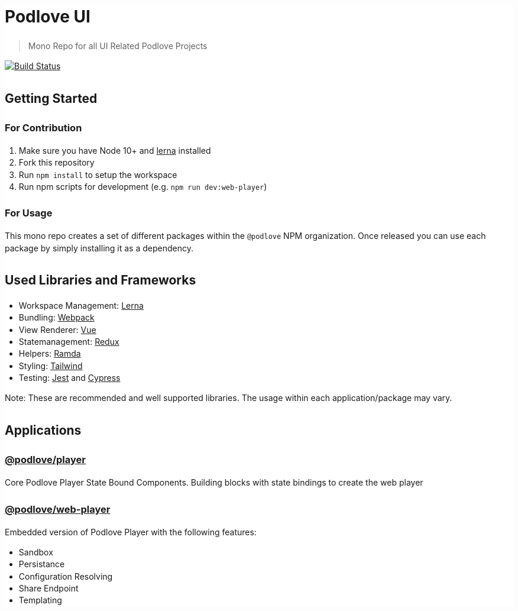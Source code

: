 # Podlove UI

> Mono Repo for all UI Related Podlove Projects

[![Build Status](https://cloud.drone.io/api/badges/podlove/ui/status.svg?ref=/refs/heads/develop)](https://cloud.drone.io/podlove/ui)

## Getting Started

### For Contribution

1. Make sure you have Node 10+ and [lerna](https://lerna.js.org/) installed
2. Fork this repository
3. Run `npm install` to setup the workspace
4. Run npm scripts for development (e.g. `npm run dev:web-player`)

### For Usage

This mono repo creates a set of different packages within the `@podlove` NPM organization. Once released you can use each package by simply installing it as a dependency.

## Used Libraries and Frameworks

- Workspace Management: [Lerna](https://lerna.js.org/)
- Bundling: [Webpack](https://webpack.js.org/)
- View Renderer: [Vue](https://vuejs.org/)
- Statemanagement: [Redux](https://redux.js.org/)
- Helpers: [Ramda](https://ramdajs.com/)
- Styling: [Tailwind](https://tailwindcss.com/)
- Testing: [Jest](https://jestjs.io/) and [Cypress](https://www.cypress.io/)

Note: These are recommended and well supported libraries. The usage within each application/package may vary.

## Applications

### [@podlove/player](apps/player/README.md) 

Core Podlove Player State Bound Components. Building blocks with state bindings to create the web player 

### [@podlove/web-player](apps/web-player/README.md) 

Embedded version of Podlove Player with the following features:

- Sandbox
- Persistance
- Configuration Resolving
- Share Endpoint
- Templating
